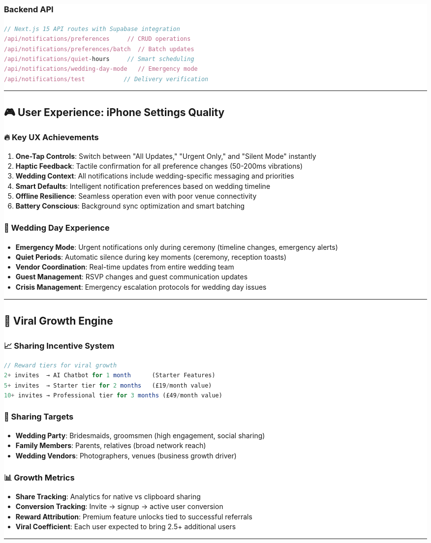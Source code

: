### Backend API
```typescript
// Next.js 15 API routes with Supabase integration
/api/notifications/preferences     // CRUD operations
/api/notifications/preferences/batch  // Batch updates  
/api/notifications/quiet-hours     // Smart scheduling
/api/notifications/wedding-day-mode   // Emergency mode
/api/notifications/test           // Delivery verification
```

---

## 🎮 User Experience: iPhone Settings Quality

### 🔥 Key UX Achievements
1. **One-Tap Controls**: Switch between "All Updates," "Urgent Only," and "Silent Mode" instantly
2. **Haptic Feedback**: Tactile confirmation for all preference changes (50-200ms vibrations)
3. **Wedding Context**: All notifications include wedding-specific messaging and priorities
4. **Smart Defaults**: Intelligent notification preferences based on wedding timeline
5. **Offline Resilience**: Seamless operation even with poor venue connectivity
6. **Battery Conscious**: Background sync optimization and smart batching

### 💍 Wedding Day Experience
- **Emergency Mode**: Urgent notifications only during ceremony (timeline changes, emergency alerts)
- **Quiet Periods**: Automatic silence during key moments (ceremony, reception toasts)
- **Vendor Coordination**: Real-time updates from entire wedding team
- **Guest Management**: RSVP changes and guest communication updates
- **Crisis Management**: Emergency escalation protocols for wedding day issues

---

## 🚀 Viral Growth Engine

### 📈 Sharing Incentive System
```typescript
// Reward tiers for viral growth
2+ invites  → AI Chatbot for 1 month      (Starter Features)
5+ invites  → Starter tier for 2 months   (£19/month value) 
10+ invites → Professional tier for 3 months (£49/month value)
```

### 🎯 Sharing Targets  
- **Wedding Party**: Bridesmaids, groomsmen (high engagement, social sharing)
- **Family Members**: Parents, relatives (broad network reach)
- **Wedding Vendors**: Photographers, venues (business growth driver)

### 📊 Growth Metrics
- **Share Tracking**: Analytics for native vs clipboard sharing
- **Conversion Tracking**: Invite → signup → active user conversion
- **Reward Attribution**: Premium feature unlocks tied to successful referrals
- **Viral Coefficient**: Each user expected to bring 2.5+ additional users

---